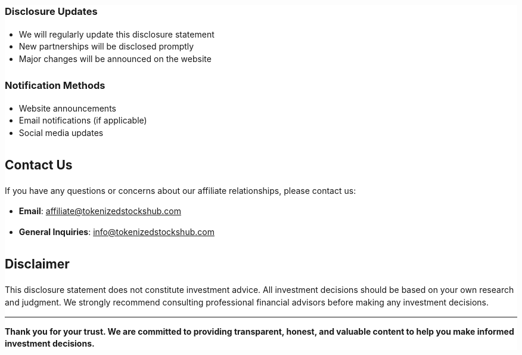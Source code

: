### Disclosure Updates

- We will regularly update this disclosure statement
- New partnerships will be disclosed promptly
- Major changes will be announced on the website

### Notification Methods

- Website announcements
- Email notifications (if applicable)
- Social media updates

## Contact Us

If you have any questions or concerns about our affiliate relationships, please contact us:

- **Email**: affiliate@tokenizedstockshub.com

- **General Inquiries**: info@tokenizedstockshub.com

## Disclaimer

This disclosure statement does not constitute investment advice. All investment decisions should be based on your own research and judgment. We strongly recommend consulting professional financial advisors before making any investment decisions.

---

**Thank you for your trust. We are committed to providing transparent, honest, and valuable content to help you make informed investment decisions.**